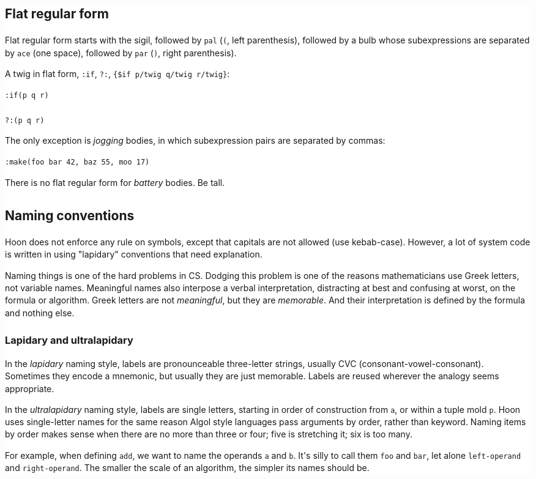 ## Flat regular form

Flat regular form starts with the sigil, followed by `pal`
(`(`, left parenthesis), followed by a bulb whose subexpressions
are separated by `ace` (one space), followed by `par` (`)`, right
parenthesis).

A twig in flat form, `:if`, `?:`, `{$if p/twig q/twig r/twig}`:

```
:if(p q r)

?:(p q r)
```

The only exception is *jogging* bodies, in which subexpression
pairs are separated by commas:

```
:make(foo bar 42, baz 55, moo 17)
```

There is no flat regular form for *battery* bodies.  Be tall.

## Naming conventions

Hoon does not enforce any rule on symbols, except that capitals
are not allowed (use kebab-case).  However, a lot of system code
is written in using "lapidary" conventions that need explanation.

Naming things is one of the hard problems in CS.  Dodging this
problem is one of the reasons mathematicians use Greek letters,
not variable names.  Meaningful names also interpose a verbal
interpretation, distracting at best and confusing at worst, on
the formula or algorithm.  Greek letters are not *meaningful*,
but they are *memorable*.  And their interpretation is defined by
the formula and nothing else.

### Lapidary and ultralapidary

In the *lapidary* naming style, labels are pronounceable
three-letter strings, usually CVC (consonant-vowel-consonant).
Sometimes they encode a mnemonic, but usually they are just
memorable.  Labels are reused wherever the analogy seems
appropriate. 

In the *ultralapidary* naming style, labels are single letters,
starting in order of construction from `a`, or within a tuple
mold `p`.  Hoon uses single-letter names for the same reason
Algol style languages pass arguments by order, rather than
keyword.  Naming items by order makes sense when there are no
more than three or four; five is stretching it; six is too many.

For example, when defining `add`, we want to name the operands
`a` and `b`.  It's silly to call them `foo` and `bar`, let alone
`left-operand` and `right-operand`.  The smaller the scale of an
algorithm, the simpler its names should be.
